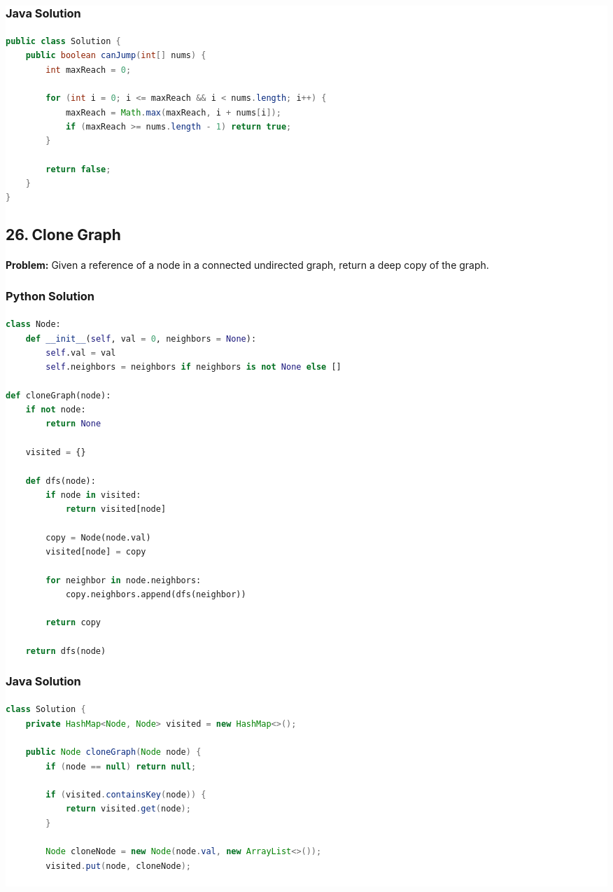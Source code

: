 ### Java Solution
```java
public class Solution {
    public boolean canJump(int[] nums) {
        int maxReach = 0;
        
        for (int i = 0; i <= maxReach && i < nums.length; i++) {
            maxReach = Math.max(maxReach, i + nums[i]);
            if (maxReach >= nums.length - 1) return true;
        }
        
        return false;
    }
}
```

## 26. Clone Graph
**Problem:** Given a reference of a node in a connected undirected graph, return a deep copy of the graph.

### Python Solution
```python
class Node:
    def __init__(self, val = 0, neighbors = None):
        self.val = val
        self.neighbors = neighbors if neighbors is not None else []

def cloneGraph(node):
    if not node:
        return None
    
    visited = {}
    
    def dfs(node):
        if node in visited:
            return visited[node]
        
        copy = Node(node.val)
        visited[node] = copy
        
        for neighbor in node.neighbors:
            copy.neighbors.append(dfs(neighbor))
        
        return copy
    
    return dfs(node)
```

### Java Solution
```java
class Solution {
    private HashMap<Node, Node> visited = new HashMap<>();
    
    public Node cloneGraph(Node node) {
        if (node == null) return null;
        
        if (visited.containsKey(node)) {
            return visited.get(node);
        }
        
        Node cloneNode = new Node(node.val, new ArrayList<>());
        visited.put(node, cloneNode);
        
```